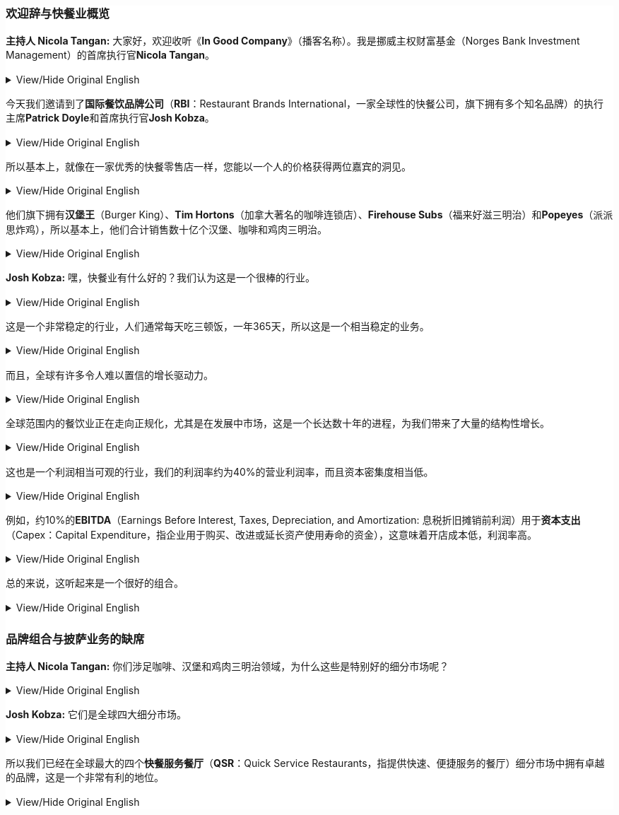 ### 欢迎辞与快餐业概览

**主持人 Nicola Tangan:** 大家好，欢迎收听《**In Good Company**》（播客名称）。我是挪威主权财富基金（Norges Bank Investment Management）的首席执行官**Nicola Tangan**。

<details><summary>View/Hide Original English</summary></details>

今天我们邀请到了**国际餐饮品牌公司**（**RBI**：Restaurant Brands International，一家全球性的快餐公司，旗下拥有多个知名品牌）的执行主席**Patrick Doyle**和首席执行官**Josh Kobza**。

<details><summary>View/Hide Original English</summary></details>

所以基本上，就像在一家优秀的快餐零售店一样，您能以一个人的价格获得两位嘉宾的洞见。

<details><summary>View/Hide Original English</summary></details>

他们旗下拥有**汉堡王**（Burger King）、**Tim Hortons**（加拿大著名的咖啡连锁店）、**Firehouse Subs**（福来好滋三明治）和**Popeyes**（派派思炸鸡），所以基本上，他们合计销售数十亿个汉堡、咖啡和鸡肉三明治。

<details><summary>View/Hide Original English</summary></details>

**Josh Kobza:** 嘿，快餐业有什么好的？我们认为这是一个很棒的行业。

<details><summary>View/Hide Original English</summary></details>

这是一个非常稳定的行业，人们通常每天吃三顿饭，一年365天，所以这是一个相当稳定的业务。

<details><summary>View/Hide Original English</summary></details>

而且，全球有许多令人难以置信的增长驱动力。

<details><summary>View/Hide Original English</summary></details>

全球范围内的餐饮业正在走向正规化，尤其是在发展中市场，这是一个长达数十年的进程，为我们带来了大量的结构性增长。

<details><summary>View/Hide Original English</summary></details>

这也是一个利润相当可观的行业，我们的利润率约为40%的营业利润率，而且资本密集度相当低。

<details><summary>View/Hide Original English</summary></details>

例如，约10%的**EBITDA**（Earnings Before Interest, Taxes, Depreciation, and Amortization: 息税折旧摊销前利润）用于**资本支出**（Capex：Capital Expenditure，指企业用于购买、改进或延长资产使用寿命的资金），这意味着开店成本低，利润率高。

<details><summary>View/Hide Original English</summary></details>

总的来说，这听起来是一个很好的组合。

<details><summary>View/Hide Original English</summary></details>

### 品牌组合与披萨业务的缺席

**主持人 Nicola Tangan:** 你们涉足咖啡、汉堡和鸡肉三明治领域，为什么这些是特别好的细分市场呢？

<details><summary>View/Hide Original English</summary></details>

**Josh Kobza:** 它们是全球四大细分市场。

<details><summary>View/Hide Original English</summary></details>

所以我们已经在全球最大的四个**快餐服务餐厅**（**QSR**：Quick Service Restaurants，指提供快速、便捷服务的餐厅）细分市场中拥有卓越的品牌，这是一个非常有利的地位。

<details><summary>View/Hide Original English</summary></details>
